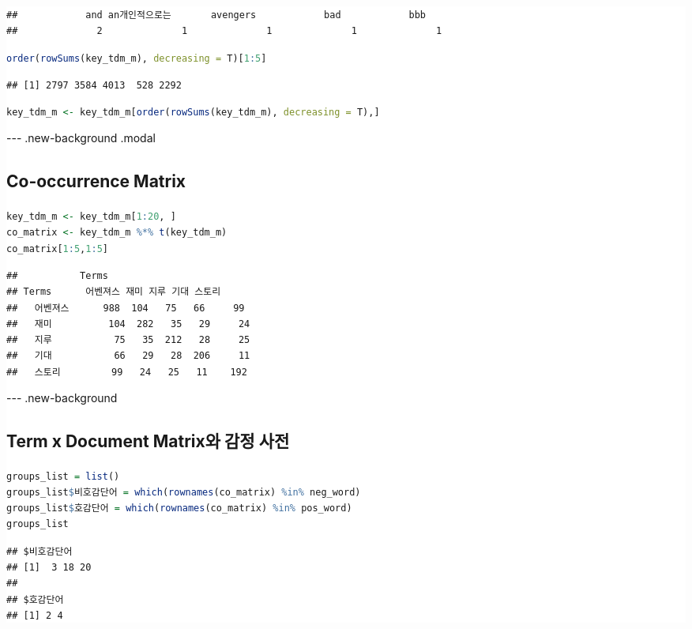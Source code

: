 ```
##            and an개인적으로는       avengers            bad            bbb 
##              2              1              1              1              1
```

```r
order(rowSums(key_tdm_m), decreasing = T)[1:5]
```

```
## [1] 2797 3584 4013  528 2292
```

```r
key_tdm_m <- key_tdm_m[order(rowSums(key_tdm_m), decreasing = T),]
```

--- .new-background .modal

## Co-occurrence Matrix


```r
key_tdm_m <- key_tdm_m[1:20, ]
co_matrix <- key_tdm_m %*% t(key_tdm_m)
co_matrix[1:5,1:5]
```

```
##           Terms
## Terms      어벤져스 재미 지루 기대 스토리
##   어벤져스      988  104   75   66     99
##   재미          104  282   35   29     24
##   지루           75   35  212   28     25
##   기대           66   29   28  206     11
##   스토리         99   24   25   11    192
```

--- .new-background

## Term x Document Matrix와 감정 사전


```r
groups_list = list()
groups_list$비호감단어 = which(rownames(co_matrix) %in% neg_word)
groups_list$호감단어 = which(rownames(co_matrix) %in% pos_word)
groups_list
```

```
## $비호감단어
## [1]  3 18 20
## 
## $호감단어
## [1] 2 4
```
